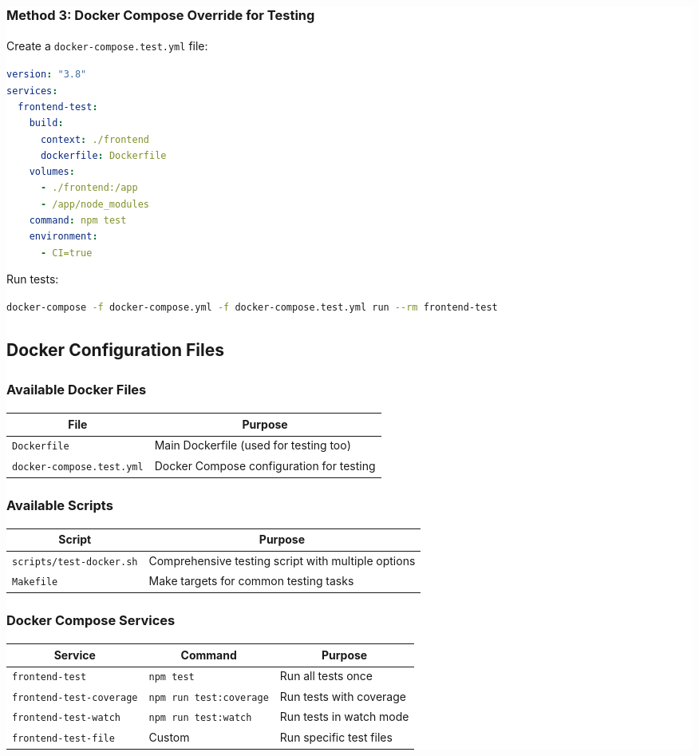 ### Method 3: Docker Compose Override for Testing

Create a `docker-compose.test.yml` file:

```yaml
version: "3.8"
services:
  frontend-test:
    build:
      context: ./frontend
      dockerfile: Dockerfile
    volumes:
      - ./frontend:/app
      - /app/node_modules
    command: npm test
    environment:
      - CI=true
```

Run tests:

```bash
docker-compose -f docker-compose.yml -f docker-compose.test.yml run --rm frontend-test
```

## Docker Configuration Files

### Available Docker Files

| File                      | Purpose                                  |
| ------------------------- | ---------------------------------------- |
| `Dockerfile`              | Main Dockerfile (used for testing too)   |
| `docker-compose.test.yml` | Docker Compose configuration for testing |

### Available Scripts

| Script                   | Purpose                                            |
| ------------------------ | -------------------------------------------------- |
| `scripts/test-docker.sh` | Comprehensive testing script with multiple options |
| `Makefile`               | Make targets for common testing tasks              |

### Docker Compose Services

| Service                  | Command                 | Purpose                 |
| ------------------------ | ----------------------- | ----------------------- |
| `frontend-test`          | `npm test`              | Run all tests once      |
| `frontend-test-coverage` | `npm run test:coverage` | Run tests with coverage |
| `frontend-test-watch`    | `npm run test:watch`    | Run tests in watch mode |
| `frontend-test-file`     | Custom                  | Run specific test files |
